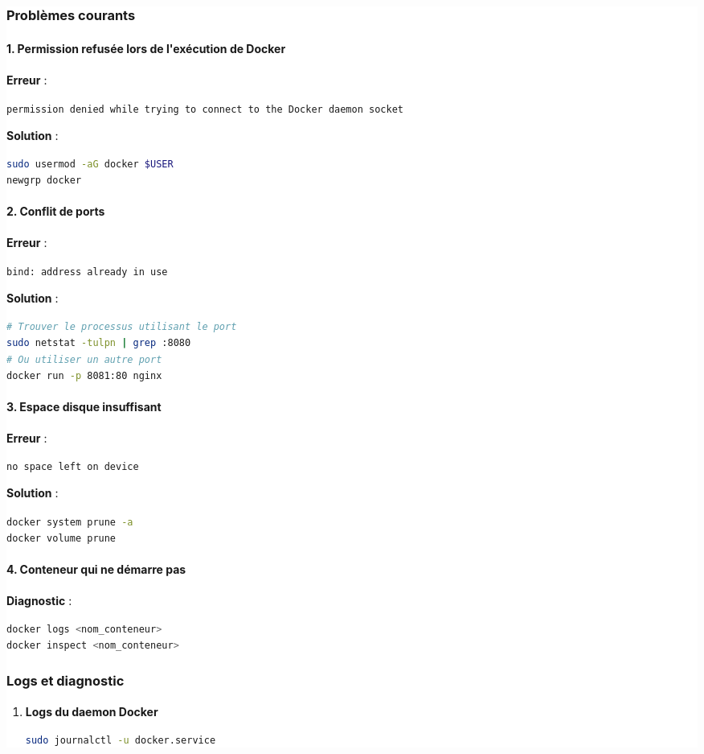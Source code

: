### **Problèmes courants**

#### **1. Permission refusée lors de l'exécution de Docker**

**Erreur** :
```
permission denied while trying to connect to the Docker daemon socket
```

**Solution** :
```bash
sudo usermod -aG docker $USER
newgrp docker
```

#### **2. Conflit de ports**

**Erreur** :
```
bind: address already in use
```

**Solution** :
```bash
# Trouver le processus utilisant le port
sudo netstat -tulpn | grep :8080
# Ou utiliser un autre port
docker run -p 8081:80 nginx
```

#### **3. Espace disque insuffisant**

**Erreur** :
```
no space left on device
```

**Solution** :
```bash
docker system prune -a
docker volume prune
```

#### **4. Conteneur qui ne démarre pas**

**Diagnostic** :
```bash
docker logs <nom_conteneur>
docker inspect <nom_conteneur>
```

### **Logs et diagnostic**

1. **Logs du daemon Docker**
   ```bash
   sudo journalctl -u docker.service
   ```
